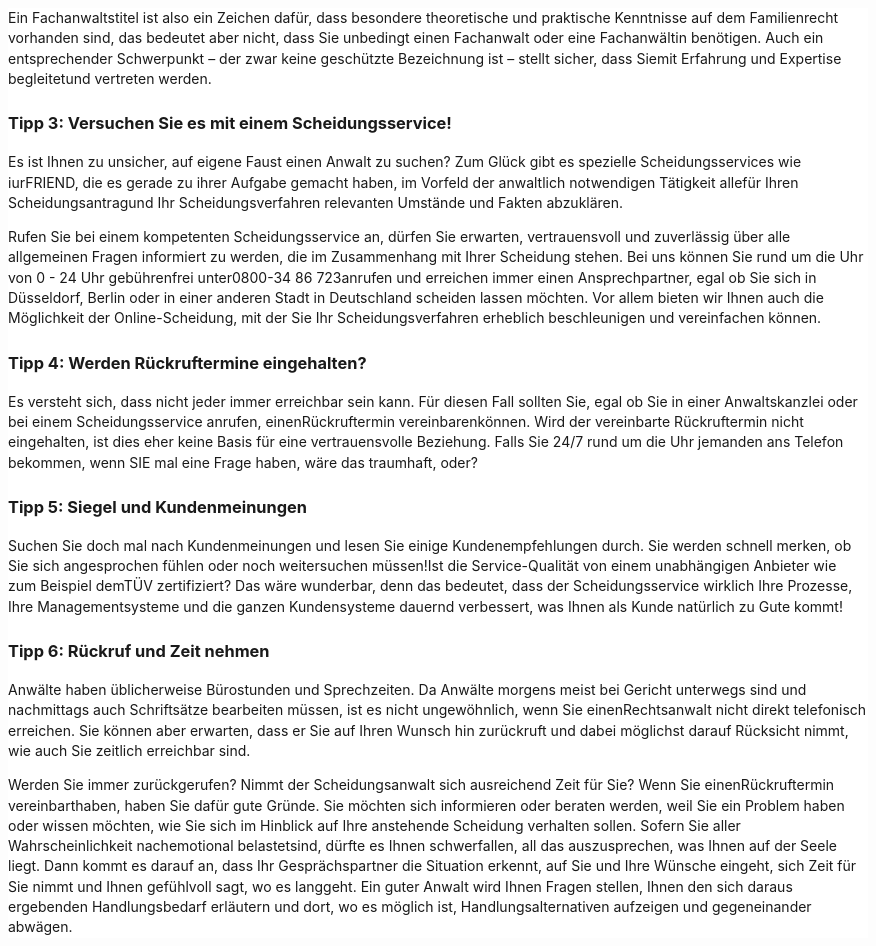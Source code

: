 Ein Fachanwaltstitel ist also ein Zeichen dafür, dass besondere theoretische und praktische Kenntnisse auf dem Familienrecht vorhanden sind, das bedeutet aber nicht, dass Sie unbedingt einen Fachanwalt oder eine Fachanwältin benötigen. Auch ein entsprechender Schwerpunkt – der zwar keine geschützte Bezeichnung ist – stellt sicher, dass Siemit Erfahrung und Expertise begleitetund vertreten werden.

### Tipp 3: Versuchen Sie es mit einem Scheidungsservice!

Es ist Ihnen zu unsicher, auf eigene Faust einen Anwalt zu suchen? Zum Glück gibt es spezielle Scheidungsservices wie iurFRIEND, die es gerade zu ihrer Aufgabe gemacht haben, im Vorfeld der anwaltlich notwendigen Tätigkeit allefür Ihren Scheidungsantragund Ihr Scheidungsverfahren relevanten Umstände und Fakten abzuklären.

Rufen Sie bei einem kompetenten Scheidungsservice an, dürfen Sie erwarten, vertrauensvoll und zuverlässig über alle allgemeinen Fragen informiert zu werden, die im Zusammenhang mit Ihrer Scheidung stehen. Bei uns können Sie rund um die Uhr von 0 - 24 Uhr gebührenfrei unter0800-34 86 723anrufen und erreichen immer einen Ansprechpartner, egal ob Sie sich in Düsseldorf, Berlin oder in einer anderen Stadt in Deutschland scheiden lassen möchten. Vor allem bieten wir Ihnen auch die Möglichkeit der Online-Scheidung, mit der Sie Ihr Scheidungsverfahren erheblich beschleunigen und vereinfachen können.

### Tipp 4: Werden Rückruftermine eingehalten?

Es versteht sich, dass nicht jeder immer erreichbar sein kann. Für diesen Fall sollten Sie, egal ob Sie in einer Anwaltskanzlei oder bei einem Scheidungsservice anrufen, einenRückruftermin vereinbarenkönnen. Wird der vereinbarte Rückruftermin nicht eingehalten, ist dies eher keine Basis für eine vertrauensvolle Beziehung. Falls Sie 24/7 rund um die Uhr jemanden ans Telefon bekommen, wenn SIE mal eine Frage haben, wäre das traumhaft, oder?

### Tipp 5: Siegel und Kundenmeinungen

Suchen Sie doch mal nach Kundenmeinungen und lesen Sie einige Kundenempfehlungen durch. Sie werden schnell merken, ob Sie sich angesprochen fühlen oder noch weitersuchen müssen!Ist die Service-Qualität von einem unabhängigen Anbieter wie zum Beispiel demTÜV zertifiziert? Das wäre wunderbar, denn das bedeutet, dass der Scheidungsservice wirklich Ihre Prozesse, Ihre Managementsysteme und die ganzen Kundensysteme dauernd verbessert, was Ihnen als Kunde natürlich zu Gute kommt!

### Tipp 6: Rückruf und Zeit nehmen

Anwälte haben üblicherweise Bürostunden und Sprechzeiten. Da Anwälte morgens meist bei Gericht unterwegs sind und nachmittags auch Schriftsätze bearbeiten müssen, ist es nicht ungewöhnlich, wenn Sie einenRechtsanwalt nicht direkt telefonisch erreichen. Sie können aber erwarten, dass er Sie auf Ihren Wunsch hin zurückruft und dabei möglichst darauf Rücksicht nimmt, wie auch Sie zeitlich erreichbar sind.

Werden Sie immer zurückgerufen? Nimmt der Scheidungsanwalt sich ausreichend Zeit für Sie? Wenn Sie einenRückruftermin vereinbarthaben, haben Sie dafür gute Gründe. Sie möchten sich informieren oder beraten werden, weil Sie ein Problem haben oder wissen möchten, wie Sie sich im Hinblick auf Ihre anstehende Scheidung verhalten sollen. Sofern Sie aller Wahrscheinlichkeit nachemotional belastetsind, dürfte es Ihnen schwerfallen, all das auszusprechen, was Ihnen auf der Seele liegt. Dann kommt es darauf an, dass Ihr Gesprächspartner die Situation erkennt, auf Sie und Ihre Wünsche eingeht, sich Zeit für Sie nimmt und Ihnen gefühlvoll sagt, wo es langgeht. Ein guter Anwalt wird Ihnen Fragen stellen, Ihnen den sich daraus ergebenden Handlungsbedarf erläutern und dort, wo es möglich ist, Handlungsalternativen aufzeigen und gegeneinander abwägen.
